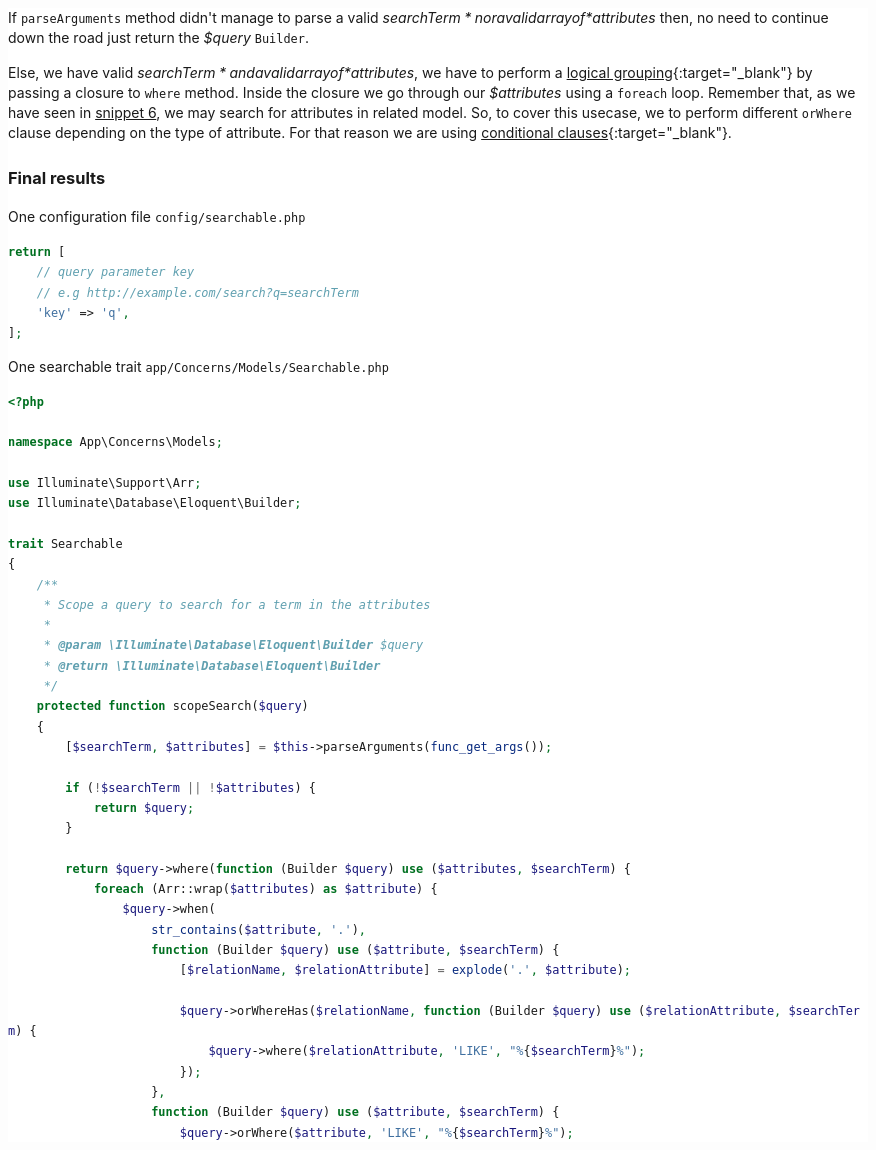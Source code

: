 ```php
```

If `parseArguments` method didn't manage to parse a valid *$searchTerm* nor a valid array of *$attributes* then, no need to continue down the road just return the *$query* `Builder`.


Else, we have valid *$searchTerm* and a valid array of *$attributes*, we have to perform a [logical grouping](https://laravel.com/docs/8.x/queries#logical-grouping){:target="_blank"} by passing a closure to `where` method. Inside the closure we go through our *$attributes* using a `foreach` loop. Remember that, as we have seen in [snippet 6](#snippet-6), we may search for attributes in related model. So, to cover this usecase, we to perform different `orWhere` clause depending on the type of attribute. For that reason we are using [conditional clauses](https://laravel.com/docs/8.x/queries#conditional-clauses){:target="_blank"}.


### Final results

One configuration file `config/searchable.php`

```php
return [
    // query parameter key
    // e.g http://example.com/search?q=searchTerm
    'key' => 'q',
];
```

One searchable trait `app/Concerns/Models/Searchable.php`

```php
<?php

namespace App\Concerns\Models;

use Illuminate\Support\Arr;
use Illuminate\Database\Eloquent\Builder;

trait Searchable
{
    /**
     * Scope a query to search for a term in the attributes
     *
     * @param \Illuminate\Database\Eloquent\Builder $query
     * @return \Illuminate\Database\Eloquent\Builder
     */
    protected function scopeSearch($query)
    {
        [$searchTerm, $attributes] = $this->parseArguments(func_get_args());

        if (!$searchTerm || !$attributes) {
            return $query;
        }

        return $query->where(function (Builder $query) use ($attributes, $searchTerm) {
            foreach (Arr::wrap($attributes) as $attribute) {
                $query->when(
                    str_contains($attribute, '.'),
                    function (Builder $query) use ($attribute, $searchTerm) {
                        [$relationName, $relationAttribute] = explode('.', $attribute);

                        $query->orWhereHas($relationName, function (Builder $query) use ($relationAttribute, $searchTerm) {
                            $query->where($relationAttribute, 'LIKE', "%{$searchTerm}%");
                        });
                    },
                    function (Builder $query) use ($attribute, $searchTerm) {
                        $query->orWhere($attribute, 'LIKE', "%{$searchTerm}%");
```
